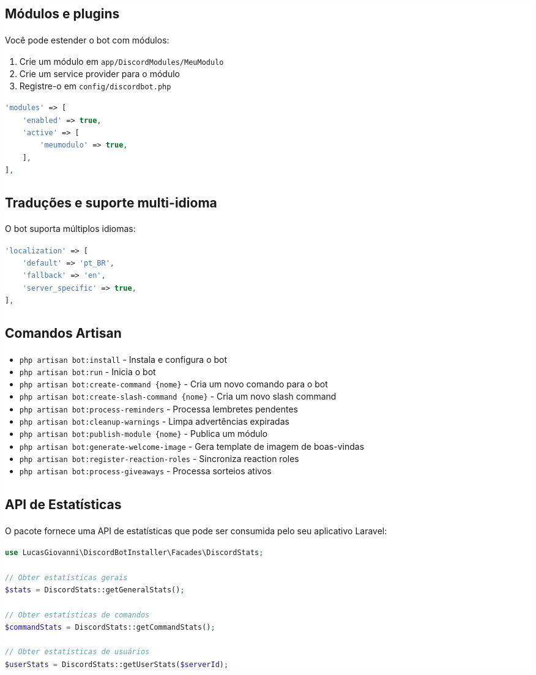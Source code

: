 ## Módulos e plugins

Você pode estender o bot com módulos:

1. Crie um módulo em `app/DiscordModules/MeuModulo`
2. Crie um service provider para o módulo
3. Registre-o em `config/discordbot.php`

```php
'modules' => [
    'enabled' => true,
    'active' => [
        'meumodulo' => true,
    ],
],
```

## Traduções e suporte multi-idioma

O bot suporta múltiplos idiomas:

```php
'localization' => [
    'default' => 'pt_BR',
    'fallback' => 'en',
    'server_specific' => true,
],
```

## Comandos Artisan

- `php artisan bot:install` - Instala e configura o bot
- `php artisan bot:run` - Inicia o bot
- `php artisan bot:create-command {nome}` - Cria um novo comando para o bot
- `php artisan bot:create-slash-command {nome}` - Cria um novo slash command
- `php artisan bot:process-reminders` - Processa lembretes pendentes
- `php artisan bot:cleanup-warnings` - Limpa advertências expiradas
- `php artisan bot:publish-module {nome}` - Publica um módulo
- `php artisan bot:generate-welcome-image` - Gera template de imagem de boas-vindas
- `php artisan bot:register-reaction-roles` - Sincroniza reaction roles
- `php artisan bot:process-giveaways` - Processa sorteios ativos

## API de Estatísticas

O pacote fornece uma API de estatísticas que pode ser consumida pelo seu aplicativo Laravel:

```php
use LucasGiovanni\DiscordBotInstaller\Facades\DiscordStats;

// Obter estatísticas gerais
$stats = DiscordStats::getGeneralStats();

// Obter estatísticas de comandos
$commandStats = DiscordStats::getCommandStats();

// Obter estatísticas de usuários
$userStats = DiscordStats::getUserStats($serverId);
```
